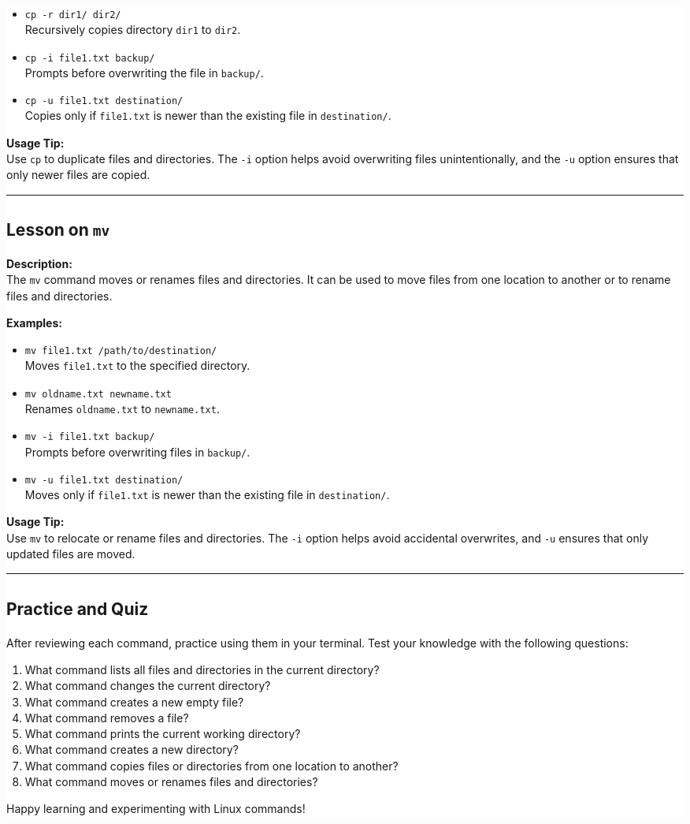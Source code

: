 - `cp -r dir1/ dir2/`  
  Recursively copies directory `dir1` to `dir2`.

- `cp -i file1.txt backup/`  
  Prompts before overwriting the file in `backup/`.

- `cp -u file1.txt destination/`  
  Copies only if `file1.txt` is newer than the existing file in `destination/`.

**Usage Tip:**  
Use `cp` to duplicate files and directories. The `-i` option helps avoid overwriting files unintentionally, and the `-u` option ensures that only newer files are copied.

---

## Lesson on `mv`

**Description:**  
The `mv` command moves or renames files and directories. It can be used to move files from one location to another or to rename files and directories.

**Examples:**
- `mv file1.txt /path/to/destination/`  
  Moves `file1.txt` to the specified directory.

- `mv oldname.txt newname.txt`  
  Renames `oldname.txt` to `newname.txt`.

- `mv -i file1.txt backup/`  
  Prompts before overwriting files in `backup/`.

- `mv -u file1.txt destination/`  
  Moves only if `file1.txt` is newer than the existing file in `destination/`.

**Usage Tip:**  
Use `mv` to relocate or rename files and directories. The `-i` option helps avoid accidental overwrites, and `-u` ensures that only updated files are moved.

---

## Practice and Quiz

After reviewing each command, practice using them in your terminal. Test your knowledge with the following questions:

1. What command lists all files and directories in the current directory?
2. What command changes the current directory?
3. What command creates a new empty file?
4. What command removes a file?
5. What command prints the current working directory?
6. What command creates a new directory?
7. What command copies files or directories from one location to another?
8. What command moves or renames files and directories?

Happy learning and experimenting with Linux commands!

